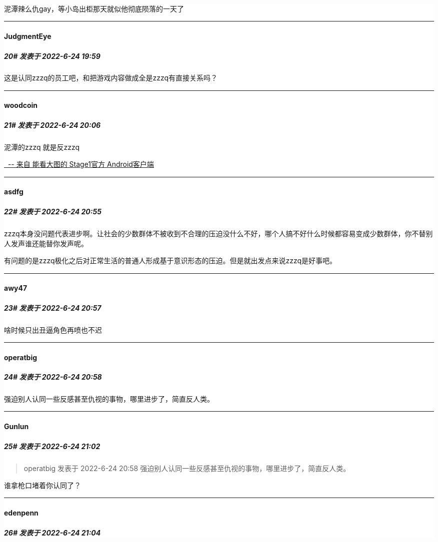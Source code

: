 泥潭辣么仇gay，等小岛出柜那天就似他彻底陨落的一天了

*****

####  JudgmentEye  
##### 20#       发表于 2022-6-24 19:59

这是认同zzzq的员工吧，和把游戏内容做成全是zzzq有直接关系吗？

*****

####  woodcoin  
##### 21#       发表于 2022-6-24 20:06

泥潭的zzzq
就是反zzzq

[  -- 来自 能看大图的 Stage1官方 Android客户端](https://www.coolapk.com/apk/140634)

*****

####  asdfg  
##### 22#       发表于 2022-6-24 20:55

zzzq本身没问题代表进步啊。让社会的少数群体不被收到不合理的压迫没什么不好，哪个人搞不好什么时候都容易变成少数群体，你不替别人发声谁还能替你发声呢。

有问题的是zzzq极化之后对正常生活的普通人形成基于意识形态的压迫。但是就出发点来说zzzq是好事吧。

*****

####  awy47  
##### 23#       发表于 2022-6-24 20:57

啥时候只出丑逼角色再喷也不迟

*****

####  operatbig  
##### 24#       发表于 2022-6-24 20:58

强迫别人认同一些反感甚至仇视的事物，哪里进步了，简直反人类。

*****

####  Gunlun  
##### 25#       发表于 2022-6-24 21:02

<blockquote>operatbig 发表于 2022-6-24 20:58
强迫别人认同一些反感甚至仇视的事物，哪里进步了，简直反人类。</blockquote>
谁拿枪口堵着你认同了？

*****

####  edenpenn  
##### 26#       发表于 2022-6-24 21:04

